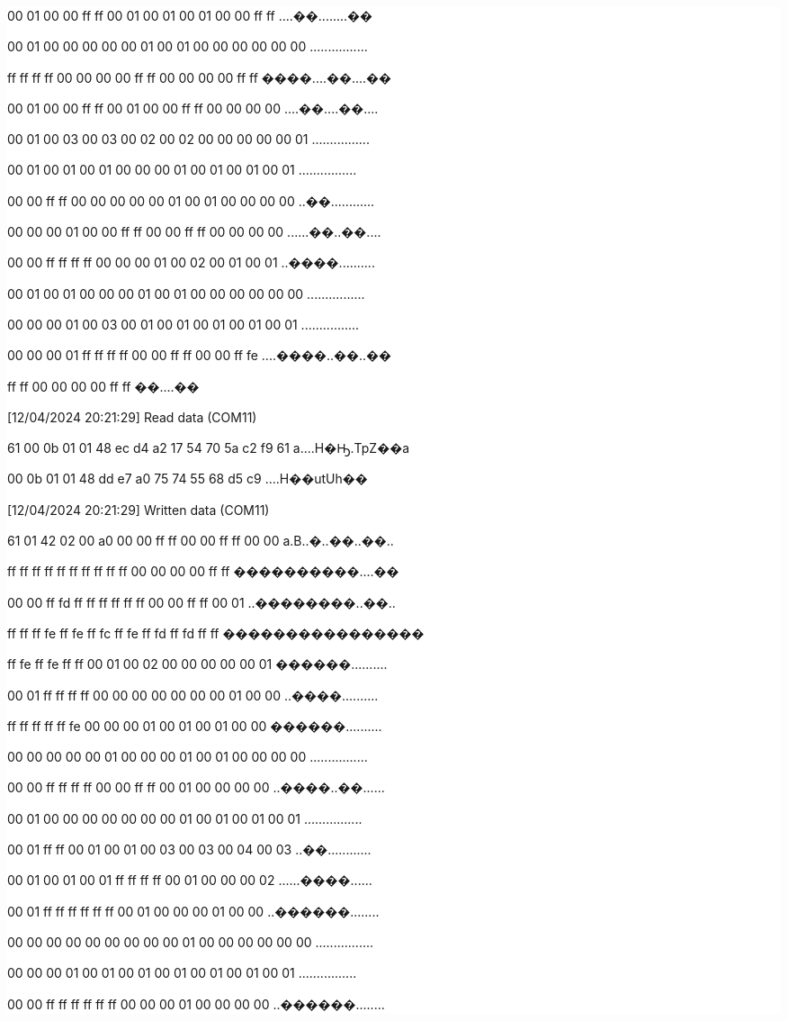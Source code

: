 00 01 00 00 ff ff 00 01 00 01 00 01 00 00 ff ff   ....��........��

00 01 00 00 00 00 00 01 00 01 00 00 00 00 00 00   ................

ff ff ff ff 00 00 00 00 ff ff 00 00 00 00 ff ff   ����....��....��

00 01 00 00 ff ff 00 01 00 00 ff ff 00 00 00 00   ....��....��....

00 01 00 03 00 03 00 02 00 02 00 00 00 00 00 01   ................

00 01 00 01 00 01 00 00 00 01 00 01 00 01 00 01   ................

00 00 ff ff 00 00 00 00 00 01 00 01 00 00 00 00   ..��............

00 00 00 01 00 00 ff ff 00 00 ff ff 00 00 00 00   ......��..��....

00 00 ff ff ff ff 00 00 00 01 00 02 00 01 00 01   ..����..........

00 01 00 01 00 00 00 01 00 01 00 00 00 00 00 00   ................

00 00 00 01 00 03 00 01 00 01 00 01 00 01 00 01   ................

00 00 00 01 ff ff ff ff 00 00 ff ff 00 00 ff fe   ....����..��..��

ff ff 00 00 00 00 ff ff                           ��....��        

\[12/04/2024 20:21:29\] Read data (COM11)

61 00 0b 01 01 48 ec d4 a2 17 54 70 5a c2 f9 61   a....H�Ԣ.TpZ��a

00 0b 01 01 48 dd e7 a0 75 74 55 68 d5 c9         ....H��utUh��  

\[12/04/2024 20:21:29\] Written data (COM11)

61 01 42 02 00 a0 00 00 ff ff 00 00 ff ff 00 00   a.B..�..��..��..

ff ff ff ff ff ff ff ff ff ff 00 00 00 00 ff ff   ����������....��

00 00 ff fd ff ff ff ff ff ff 00 00 ff ff 00 01   ..��������..��..

ff ff ff fe ff fe ff fc ff fe ff fd ff fd ff ff   ����������������

ff fe ff fe ff ff 00 01 00 02 00 00 00 00 00 01   ������..........

00 01 ff ff ff ff 00 00 00 00 00 00 00 01 00 00   ..����..........

ff ff ff ff ff fe 00 00 00 01 00 01 00 01 00 00   ������..........

00 00 00 00 00 01 00 00 00 01 00 01 00 00 00 00   ................

00 00 ff ff ff ff 00 00 ff ff 00 01 00 00 00 00   ..����..��......

00 01 00 00 00 00 00 00 00 01 00 01 00 01 00 01   ................

00 01 ff ff 00 01 00 01 00 03 00 03 00 04 00 03   ..��............

00 01 00 01 00 01 ff ff ff ff 00 01 00 00 00 02   ......����......

00 01 ff ff ff ff ff ff 00 01 00 00 00 01 00 00   ..������........

00 00 00 00 00 00 00 00 00 01 00 00 00 00 00 00   ................

00 00 00 01 00 01 00 01 00 01 00 01 00 01 00 01   ................

00 00 ff ff ff ff ff ff 00 00 00 01 00 00 00 00   ..������........
